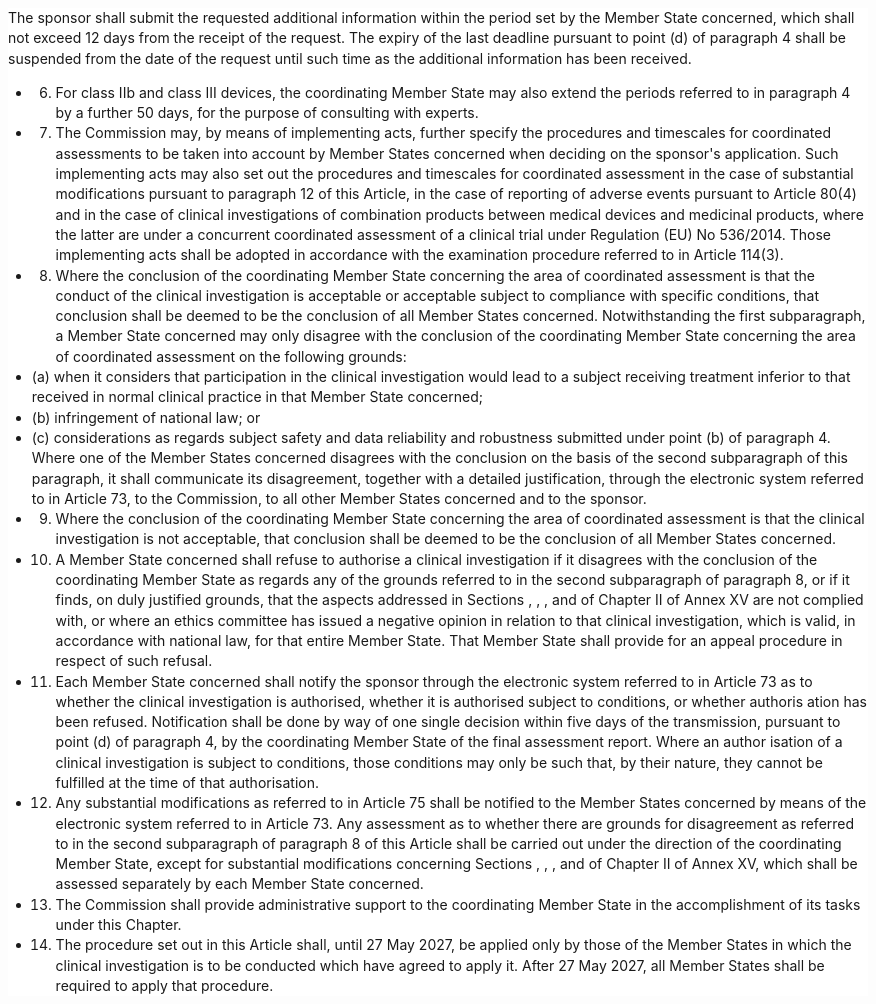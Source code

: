 The sponsor shall submit  the  requested  additional  information  within  the  period  set  by  the  Member  State  concerned,  which  shall  not exceed 12 days from the receipt of the request. The expiry of the last deadline pursuant to point (d) of paragraph 4 shall be suspended from the date of the request until such time as the additional information has been received.
- 6. For  class  IIb  and  class  III  devices,  the  coordinating  Member  State  may  also  extend  the  periods  referred  to  in paragraph 4 by a further 50 days, for  the purpose of consulting with experts.
- 7. The  Commission  may,  by  means  of  implementing  acts,  further specify the procedures and timescales for coordinated  assessments  to  be  taken  into  account  by  Member  States  concerned  when  deciding  on  the  sponsor's application.  Such  implementing  acts  may  also  set  out  the  procedures  and  timescales  for  coordinated  assessment  in  the case  of  substantial  modifications  pursuant  to  paragraph  12  of  this  Article,  in  the  case  of  reporting  of  adverse  events pursuant to Article 80(4) and in the case of clinical investigations of combination products between medical devices and medicinal products, where the latter are under a concurrent coordinated assessment of a clinical trial under Regulation (EU) No 536/2014. Those implementing acts shall be adopted in accordance with the examination procedure referred to in Article 114(3).
- 8. Where the conclusion of  the coordinating Member State concerning the area of coordinated assessment is that the conduct  of  the  clinical  investigation  is  acceptable  or  acceptable  subject  to  compliance  with  specific  conditions,  that conclusion shall be deemed to be the conclusion of all Member States concerned. Notwithstanding  the  first  subparagraph,  a  Member  State  concerned  may  only  disagree  with  the  conclusion  of  the coordinating Member State concerning the area of coordinated assessment on the following grounds:
- (a)   when  it  considers  that  participation  in  the  clinical  investigation  would  lead  to  a  subject  receiving  treatment  inferior to that received in normal clinical practice in that Member State concerned;
- (b)   infringement of national law; or
- (c)   considerations as regards subject safety and data reliability and robustness submitted under point (b) of paragraph 4.
Where  one  of  the  Member  States  concerned  disagrees  with  the  conclusion  on  the  basis  of  the  second  subparagraph  of this  paragraph,  it  shall  communicate  its  disagreement,  together  with  a  detailed  justification,  through  the  electronic system referred to in Article 73, to the Commission, to all other Member States concerned and to the sponsor.
- 9. Where the conclusion of  the coordinating Member State concerning the area of coordinated assessment is that the clinical  investigation  is  not  acceptable,  that  conclusion  shall  be  deemed  to  be  the  conclusion  of  all  Member  States concerned.
- 10. A  Member  State  concerned  shall  refuse  to  authorise  a  clinical  investigation  if  it  disagrees  with  the  conclusion  of the  coordinating Member State as regards any of  the grounds referred to in the second subparagraph of paragraph 8, or if  it  finds,  on  duly  justified  grounds,  that  the  aspects  addressed  in  Sections  ,  ,  ,    and    of  Chapter  II  of Annex XV are not complied with, or  where an ethics committee has issued a negative opinion in relation to that clinical investigation,  which  is  valid,  in  accordance  with  national  law,  for  that  entire  Member  State.  That  Member  State  shall provide for an appeal procedure in respect of such refusal.
- 11. Each Member State concerned shall notify the  sponsor  through the  electronic  system referred  to in  Article  73  as to  whether  the  clinical  investigation  is  authorised,  whether  it  is  authorised  subject  to  conditions,  or  whether  authoris­ ation  has  been  refused.  Notification  shall  be  done  by  way  of  one  single  decision  within  five  days  of  the  transmission, pursuant to point (d) of paragraph 4, by the coordinating Member State of the final assessment report. Where an author­ isation  of  a  clinical  investigation  is  subject  to  conditions,  those  conditions  may  only  be  such  that,  by  their  nature,  they cannot be fulfilled at the time of that authorisation.
- 12. Any  substantial  modifications  as  referred  to  in  Article  75  shall  be  notified  to  the  Member  States  concerned  by means  of  the  electronic  system  referred  to  in  Article  73.  Any  assessment  as  to  whether there  are  grounds  for disagreement  as  referred  to  in  the  second  subparagraph  of  paragraph  8  of  this  Article  shall  be  carried  out  under  the direction  of  the  coordinating  Member  State,  except  for  substantial  modifications  concerning  Sections  ,  ,  ,  and  of Chapter II of Annex XV, which shall be assessed separately by each Member State concerned.
- 13. The  Commission  shall  provide  administrative  support  to  the  coordinating  Member  State  in  the  accomplishment of  its  tasks  under  this Chapter.
- 14. The procedure set out in this Article  shall,  until  27  May  2027,  be  applied  only  by those  of  the  Member  States  in which the clinical investigation is to be conducted which have agreed to apply it. After 27 May 2027, all Member States shall be required to apply that procedure.